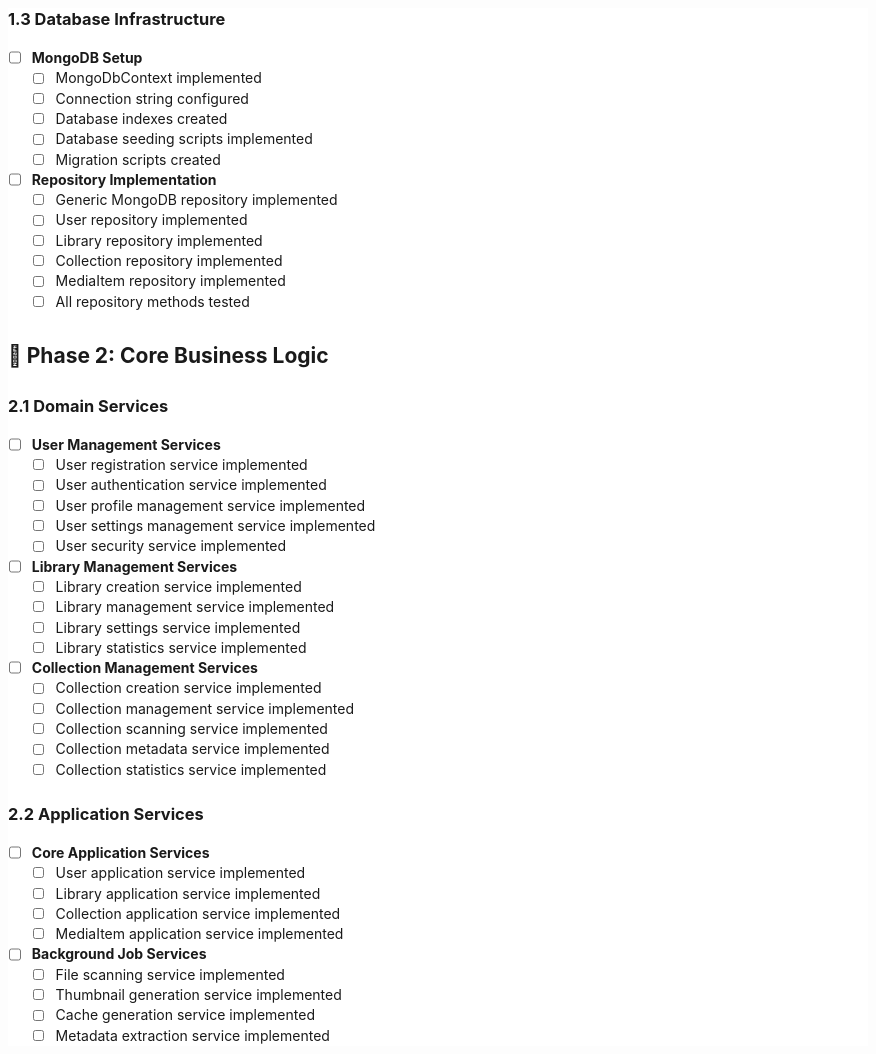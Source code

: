### 1.3 Database Infrastructure
- [ ] **MongoDB Setup**
  - [ ] MongoDbContext implemented
  - [ ] Connection string configured
  - [ ] Database indexes created
  - [ ] Database seeding scripts implemented
  - [ ] Migration scripts created

- [ ] **Repository Implementation**
  - [ ] Generic MongoDB repository implemented
  - [ ] User repository implemented
  - [ ] Library repository implemented
  - [ ] Collection repository implemented
  - [ ] MediaItem repository implemented
  - [ ] All repository methods tested

## 🎯 Phase 2: Core Business Logic

### 2.1 Domain Services
- [ ] **User Management Services**
  - [ ] User registration service implemented
  - [ ] User authentication service implemented
  - [ ] User profile management service implemented
  - [ ] User settings management service implemented
  - [ ] User security service implemented

- [ ] **Library Management Services**
  - [ ] Library creation service implemented
  - [ ] Library management service implemented
  - [ ] Library settings service implemented
  - [ ] Library statistics service implemented

- [ ] **Collection Management Services**
  - [ ] Collection creation service implemented
  - [ ] Collection management service implemented
  - [ ] Collection scanning service implemented
  - [ ] Collection metadata service implemented
  - [ ] Collection statistics service implemented

### 2.2 Application Services
- [ ] **Core Application Services**
  - [ ] User application service implemented
  - [ ] Library application service implemented
  - [ ] Collection application service implemented
  - [ ] MediaItem application service implemented

- [ ] **Background Job Services**
  - [ ] File scanning service implemented
  - [ ] Thumbnail generation service implemented
  - [ ] Cache generation service implemented
  - [ ] Metadata extraction service implemented
